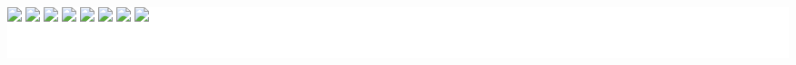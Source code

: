 <a href="http://feeds.feedburner.com/~ff/chinagfwblog?a=YI_ondDZ2Ws:YZ-9yF1qIZM:yIl2AUoC8zA"><img src="http://feeds.feedburner.com/~ff/chinagfwblog?d=yIl2AUoC8zA" border="0"></a> <a href="http://feeds.feedburner.com/~ff/chinagfwblog?a=YI_ondDZ2Ws:YZ-9yF1qIZM:-BTjWOF_DHI"><img src="http://feeds.feedburner.com/~ff/chinagfwblog?i=YI_ondDZ2Ws:YZ-9yF1qIZM:-BTjWOF_DHI" border="0"></a> <a href="http://feeds.feedburner.com/~ff/chinagfwblog?a=YI_ondDZ2Ws:YZ-9yF1qIZM:F7zBnMyn0Lo"><img src="http://feeds.feedburner.com/~ff/chinagfwblog?i=YI_ondDZ2Ws:YZ-9yF1qIZM:F7zBnMyn0Lo" border="0"></a> <a href="http://feeds.feedburner.com/~ff/chinagfwblog?a=YI_ondDZ2Ws:YZ-9yF1qIZM:V_sGLiPBpWU"><img src="http://feeds.feedburner.com/~ff/chinagfwblog?i=YI_ondDZ2Ws:YZ-9yF1qIZM:V_sGLiPBpWU" border="0"></a> <a href="http://feeds.feedburner.com/~ff/chinagfwblog?a=YI_ondDZ2Ws:YZ-9yF1qIZM:qj6IDK7rITs"><img src="http://feeds.feedburner.com/~ff/chinagfwblog?d=qj6IDK7rITs" border="0"></a> <a href="http://feeds.feedburner.com/~ff/chinagfwblog?a=YI_ondDZ2Ws:YZ-9yF1qIZM:l6gmwiTKsz0"><img src="http://feeds.feedburner.com/~ff/chinagfwblog?d=l6gmwiTKsz0" border="0"></a> <a href="http://feeds.feedburner.com/~ff/chinagfwblog?a=YI_ondDZ2Ws:YZ-9yF1qIZM:gIN9vFwOqvQ"><img src="http://feeds.feedburner.com/~ff/chinagfwblog?i=YI_ondDZ2Ws:YZ-9yF1qIZM:gIN9vFwOqvQ" border="0"></a> <a href="http://feeds.feedburner.com/~ff/chinagfwblog?a=YI_ondDZ2Ws:YZ-9yF1qIZM:TzevzKxY174"><img src="http://feeds.feedburner.com/~ff/chinagfwblog?d=TzevzKxY174" border="0"></a>
</div><img src="http://feeds.feedburner.com/~r/chinagfwblog/~4/YI_ondDZ2Ws" height="1" width="1">